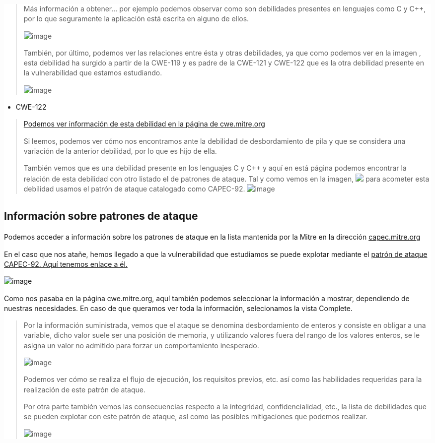 > Más información a obtener... por ejemplo podemos observar como son debilidades presentes en lenguajes como C y C++, por lo que seguramente la aplicación está escrita en alguno de ellos. 
>
> ![image](https://github.com/user-attachments/assets/445934c3-e2ed-4cf1-ba7c-30b662942287)
>
> También, por último, podemos ver las relaciones entre ésta y otras debilidades, ya que como podemos ver en la imagen ![](images/cwe3.org), esta debilidad ha surgido a partir de la CWE-119 y es padre de la CWE-121 y CWE-122 que es la otra debilidad presente en la vulnerabilidad que estamos estudiando.
>
> ![image](https://github.com/user-attachments/assets/bd6a18bd-14ec-4811-91a5-fc7b5572284a)



- CWE-122
> [Podemos ver información de esta debilidad en la página de cwe.mitre.org](https://cwe.mitre.org/data/definitions/122.html)
>
> Si leemos, podemos ver cómo nos encontramos ante la debilidad de desbordamiento de pila y que se considera una variación de la anterior debilidad, por lo que es hijo de ella.
>
> También vemos que es una debilidad presente en los lenguajes C y C++ y aquí en está página podemos encontrar la relación de esta debilidad con otro listado el de patrones de ataque. Tal y como vemos en la imagen, ![](images/capec.png) para acometer esta debilidad usamos el patrón de ataque catalogado como CAPEC-92. ![image](https://github.com/user-attachments/assets/6fa691f0-4d81-49f3-a838-73dd510028f2)


## Información sobre patrones de ataque

Podemos acceder a información sobre los patrones de ataque en la lista mantenida por la Mitre en la dirección [capec.mitre.org](https://capec.mitre.org/)

En el caso que nos atañe, hemos llegado a que la vulnerabilidad que estudiamos se puede explotar mediante el [patrón de ataque CAPEC-92. Aquí tenemos enlace a él.](https://capec.mitre.org/data/definitions/92.html)

![image](https://github.com/user-attachments/assets/45df8848-8c81-41c4-957e-32b194a88841)

Como nos pasaba en la página cwe.mitre.org, aquí también podemos seleccionar la información a mostrar, dependiendo de nuestras necesidades. En caso de que queramos ver toda la información, selecionamos la vista Complete.

> Por la información suministrada, vemos que el ataque se denomina desbordamiento de enteros y consiste en obligar a una variable, dicho valor suele ser una posición de memoria, y utilizando valores fuera del rango de los valores enteros, se le asigna un valor no admitido para forzar un comportamiento inesperado.
>
> ![image](https://github.com/user-attachments/assets/328faca0-813f-4e09-a64b-2864076fd59d)
>
> Podemos ver cómo se realiza el flujo de ejecución, los requisitos previos, etc. así como las habilidades requeridas para la realización de este patrón de ataque.
>
> Por otra parte también vemos las consecuencias respecto a la integridad, confidencialidad, etc., la lista de debilidades que se pueden explotar con este patrón de ataque, así como las posibles mitigaciones que podemos realizar.
>
>![image](https://github.com/user-attachments/assets/304c39e5-900f-4d0c-97a0-7ba9d12beb43)
